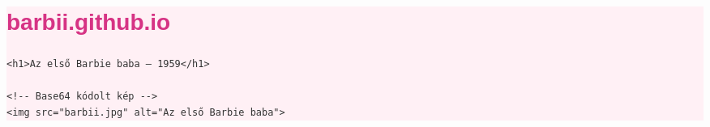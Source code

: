 # barbii.github.io
<!DOCTYPE html>
<html lang="hu">
<head>
    <meta charset="UTF-8">
    <title>Az első Barbie baba (1959)</title>
    <style>
        body {
            font-family: Arial, sans-serif;
            background-color: #fff0f5;
            color: #333;
            max-width: 800px;
            margin: auto;
            padding: 20px;
        }
        h1 {
            color: #d63384;
        }
        img {
            max-width: 100%;
            height: auto;
            border: 2px solid #d63384;
            border-radius: 8px;
            margin-top: 10px;
        }
        .info {
            background-color: #ffe6f0;
            padding: 15px;
            border-radius: 8px;
            margin-top: 20px;
        }
    </style>
</head>
<body>

    <h1>Az első Barbie baba – 1959</h1>

    <!-- Base64 kódolt kép -->
    <img src="barbii.jpg" alt="Az első Barbie baba">
